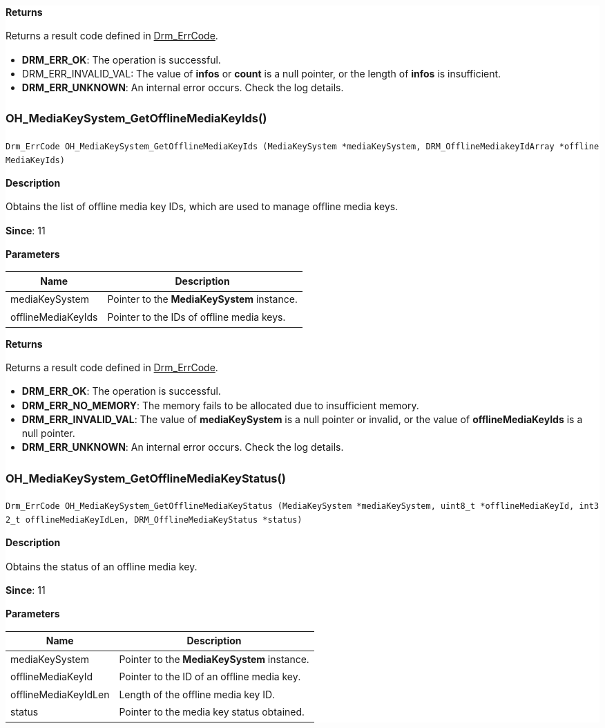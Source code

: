 **Returns**

Returns a result code defined in [Drm_ErrCode](#drm_errcode-1).
- **DRM_ERR_OK**: The operation is successful.
- DRM_ERR_INVALID_VAL: The value of **infos** or **count** is a null pointer, or the length of **infos** is insufficient.
- **DRM_ERR_UNKNOWN**: An internal error occurs. Check the log details.


### OH_MediaKeySystem_GetOfflineMediaKeyIds()

```
Drm_ErrCode OH_MediaKeySystem_GetOfflineMediaKeyIds (MediaKeySystem *mediaKeySystem, DRM_OfflineMediakeyIdArray *offlineMediaKeyIds)
```

**Description**

Obtains the list of offline media key IDs, which are used to manage offline media keys.

**Since**: 11

**Parameters**

| Name| Description| 
| -------- | -------- |
| mediaKeySystem | Pointer to the **MediaKeySystem** instance.| 
| offlineMediaKeyIds | Pointer to the IDs of offline media keys.| 

**Returns**

Returns a result code defined in [Drm_ErrCode](#drm_errcode-1).
- **DRM_ERR_OK**: The operation is successful.
- **DRM_ERR_NO_MEMORY**: The memory fails to be allocated due to insufficient memory.
- **DRM_ERR_INVALID_VAL**: The value of **mediaKeySystem** is a null pointer or invalid, or the value of **offlineMediaKeyIds** is a null pointer.
- **DRM_ERR_UNKNOWN**: An internal error occurs. Check the log details.


### OH_MediaKeySystem_GetOfflineMediaKeyStatus()

```
Drm_ErrCode OH_MediaKeySystem_GetOfflineMediaKeyStatus (MediaKeySystem *mediaKeySystem, uint8_t *offlineMediaKeyId, int32_t offlineMediaKeyIdLen, DRM_OfflineMediaKeyStatus *status)
```

**Description**

Obtains the status of an offline media key.

**Since**: 11

**Parameters**

| Name| Description| 
| -------- | -------- |
| mediaKeySystem | Pointer to the **MediaKeySystem** instance.| 
| offlineMediaKeyId | Pointer to the ID of an offline media key.| 
| offlineMediaKeyIdLen | Length of the offline media key ID.| 
| status | Pointer to the media key status obtained.| 
